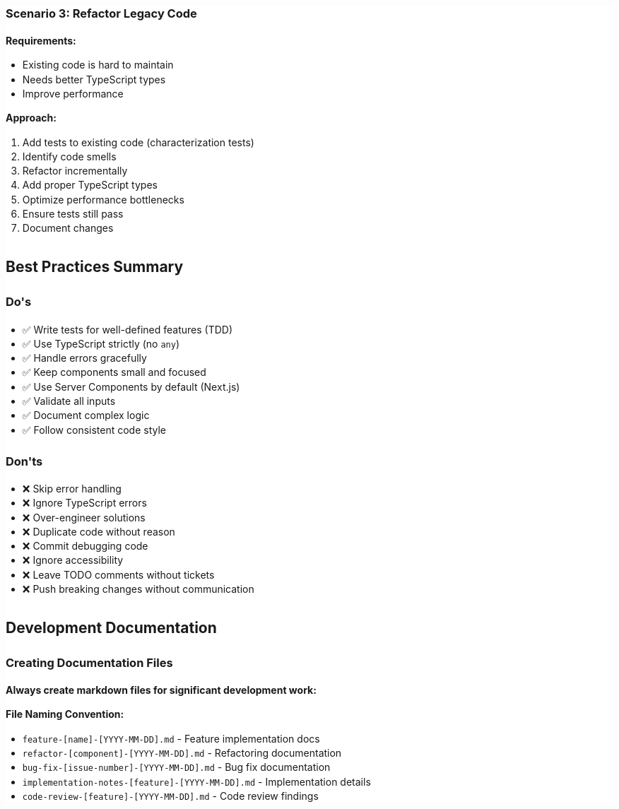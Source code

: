 ### Scenario 3: Refactor Legacy Code

**Requirements:**
- Existing code is hard to maintain
- Needs better TypeScript types
- Improve performance

**Approach:**
1. Add tests to existing code (characterization tests)
2. Identify code smells
3. Refactor incrementally
4. Add proper TypeScript types
5. Optimize performance bottlenecks
6. Ensure tests still pass
7. Document changes

## Best Practices Summary

### Do's
- ✅ Write tests for well-defined features (TDD)
- ✅ Use TypeScript strictly (no `any`)
- ✅ Handle errors gracefully
- ✅ Keep components small and focused
- ✅ Use Server Components by default (Next.js)
- ✅ Validate all inputs
- ✅ Document complex logic
- ✅ Follow consistent code style

### Don'ts
- ❌ Skip error handling
- ❌ Ignore TypeScript errors
- ❌ Over-engineer solutions
- ❌ Duplicate code without reason
- ❌ Commit debugging code
- ❌ Ignore accessibility
- ❌ Leave TODO comments without tickets
- ❌ Push breaking changes without communication

## Development Documentation

### Creating Documentation Files

**Always create markdown files for significant development work:**

**File Naming Convention:**
- `feature-[name]-[YYYY-MM-DD].md` - Feature implementation docs
- `refactor-[component]-[YYYY-MM-DD].md` - Refactoring documentation
- `bug-fix-[issue-number]-[YYYY-MM-DD].md` - Bug fix documentation
- `implementation-notes-[feature]-[YYYY-MM-DD].md` - Implementation details
- `code-review-[feature]-[YYYY-MM-DD].md` - Code review findings
